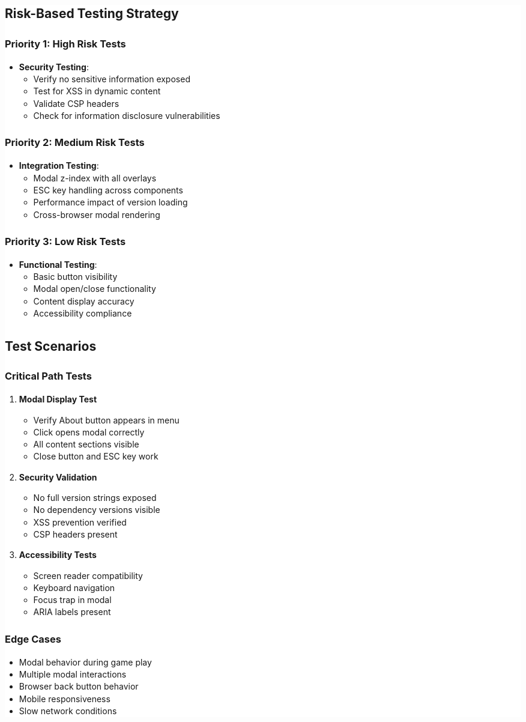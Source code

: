 ## Risk-Based Testing Strategy

### Priority 1: High Risk Tests
- **Security Testing**:
  - Verify no sensitive information exposed
  - Test for XSS in dynamic content
  - Validate CSP headers
  - Check for information disclosure vulnerabilities

### Priority 2: Medium Risk Tests
- **Integration Testing**:
  - Modal z-index with all overlays
  - ESC key handling across components
  - Performance impact of version loading
  - Cross-browser modal rendering

### Priority 3: Low Risk Tests
- **Functional Testing**:
  - Basic button visibility
  - Modal open/close functionality
  - Content display accuracy
  - Accessibility compliance

## Test Scenarios

### Critical Path Tests
1. **Modal Display Test**
   - Verify About button appears in menu
   - Click opens modal correctly
   - All content sections visible
   - Close button and ESC key work

2. **Security Validation**
   - No full version strings exposed
   - No dependency versions visible
   - XSS prevention verified
   - CSP headers present

3. **Accessibility Tests**
   - Screen reader compatibility
   - Keyboard navigation
   - Focus trap in modal
   - ARIA labels present

### Edge Cases
- Modal behavior during game play
- Multiple modal interactions
- Browser back button behavior
- Mobile responsiveness
- Slow network conditions

